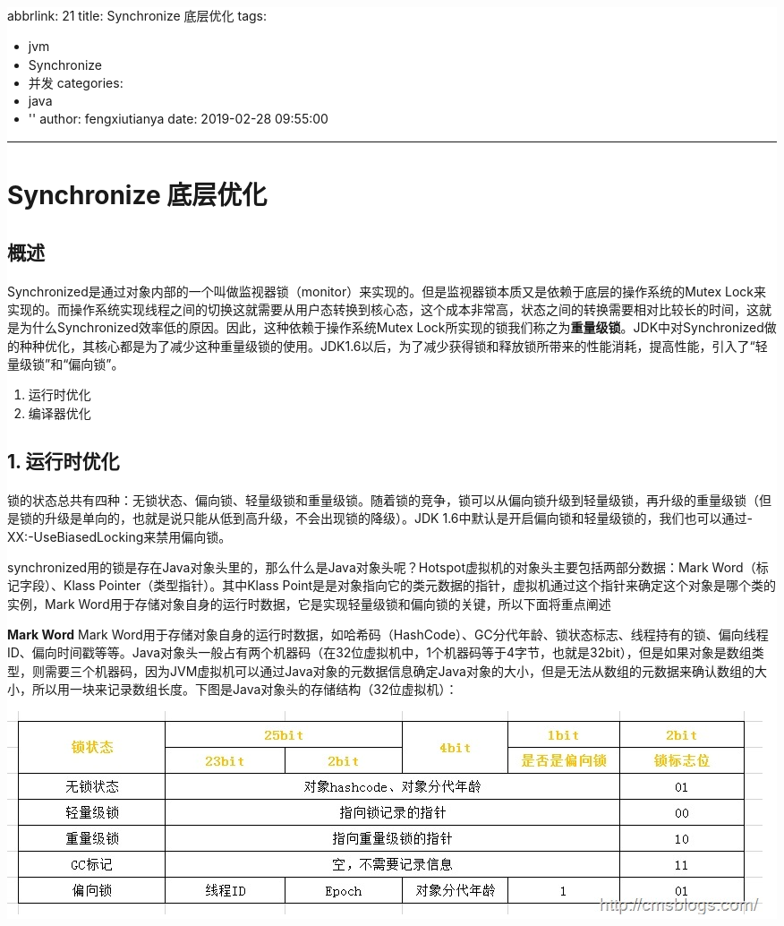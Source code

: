 abbrlink: 21
title: Synchronize 底层优化
tags:
  - jvm
  - Synchronize
  - 并发
categories:
  - java
  - ''
author: fengxiutianya
date: 2019-02-28 09:55:00
---
# Synchronize 底层优化

## 概述

Synchronized是通过对象内部的一个叫做监视器锁（monitor）来实现的。但是监视器锁本质又是依赖于底层的操作系统的Mutex Lock来实现的。而操作系统实现线程之间的切换这就需要从用户态转换到核心态，这个成本非常高，状态之间的转换需要相对比较长的时间，这就是为什么Synchronized效率低的原因。因此，这种依赖于操作系统Mutex Lock所实现的锁我们称之为**重量级锁**。JDK中对Synchronized做的种种优化，其核心都是为了减少这种重量级锁的使用。JDK1.6以后，为了减少获得锁和释放锁所带来的性能消耗，提高性能，引入了“轻量级锁”和“偏向锁”。

1. 运行时优化
2. 编译器优化


## 1. 运行时优化

锁的状态总共有四种：无锁状态、偏向锁、轻量级锁和重量级锁。随着锁的竞争，锁可以从偏向锁升级到轻量级锁，再升级的重量级锁（但是锁的升级是单向的，也就是说只能从低到高升级，不会出现锁的降级）。JDK 1.6中默认是开启偏向锁和轻量级锁的，我们也可以通过-XX:-UseBiasedLocking来禁用偏向锁。

synchronized用的锁是存在Java对象头里的，那么什么是Java对象头呢？Hotspot虚拟机的对象头主要包括两部分数据：Mark Word（标记字段）、Klass Pointer（类型指针）。其中Klass Point是是对象指向它的类元数据的指针，虚拟机通过这个指针来确定这个对象是哪个类的实例，Mark Word用于存储对象自身的运行时数据，它是实现轻量级锁和偏向锁的关键，所以下面将重点阐述

**Mark Word**
Mark Word用于存储对象自身的运行时数据，如哈希码（HashCode）、GC分代年龄、锁状态标志、线程持有的锁、偏向线程 ID、偏向时间戳等等。Java对象头一般占有两个机器码（在32位虚拟机中，1个机器码等于4字节，也就是32bit），但是如果对象是数组类型，则需要三个机器码，因为JVM虚拟机可以通过Java对象的元数据信息确定Java对象的大小，但是无法从数组的元数据来确认数组的大小，所以用一块来记录数组长度。下图是Java对象头的存储结构（32位虚拟机）：

![upload successful](/images/pasted-148.png)
